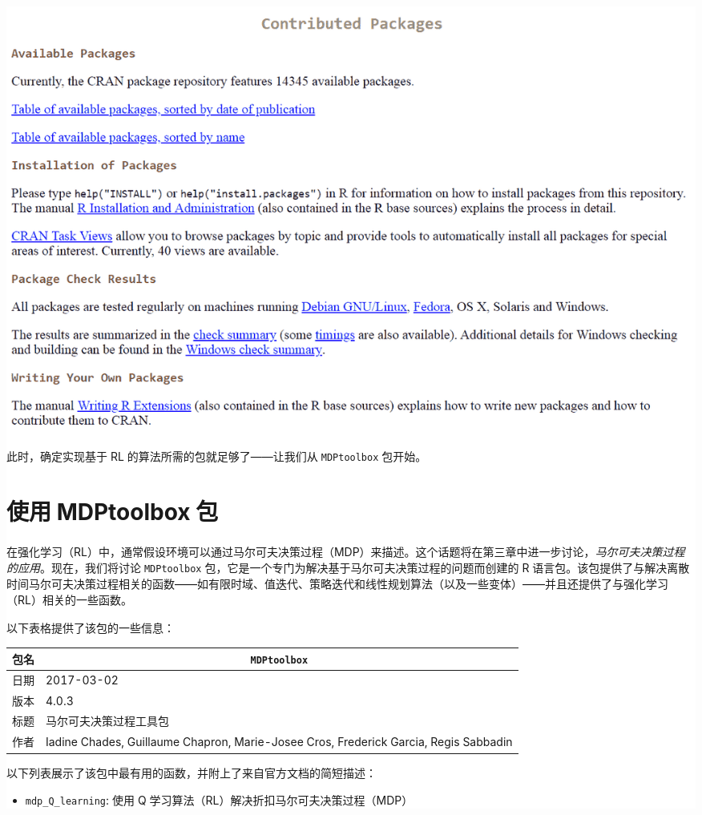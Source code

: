 ![](img/9b20d7cd-321d-4f3c-a54f-c429e0bcf8fe.png)

此时，确定实现基于 RL 的算法所需的包就足够了——让我们从 `MDPtoolbox` 包开始。

# 使用 MDPtoolbox 包

在强化学习（RL）中，通常假设环境可以通过马尔可夫决策过程（MDP）来描述。这个话题将在第三章中进一步讨论，*马尔可夫决策过程的应用*。现在，我们将讨论 `MDPtoolbox` 包，它是一个专门为解决基于马尔可夫决策过程的问题而创建的 R 语言包。该包提供了与解决离散时间马尔可夫决策过程相关的函数——如有限时域、值迭代、策略迭代和线性规划算法（以及一些变体）——并且还提供了与强化学习（RL）相关的一些函数。

以下表格提供了该包的一些信息：

| 包名 | `MDPtoolbox` |
| --- | --- |
| 日期 | 2017-03-02 |
| 版本 | 4.0.3 |
| 标题 | 马尔可夫决策过程工具包 |
| 作者 | Iadine Chades, Guillaume Chapron, Marie-Josee Cros, Frederick Garcia, Regis Sabbadin |

以下列表展示了该包中最有用的函数，并附上了来自官方文档的简短描述：

+   `mdp_Q_learning`: 使用 Q 学习算法（RL）解决折扣马尔可夫决策过程（MDP）
